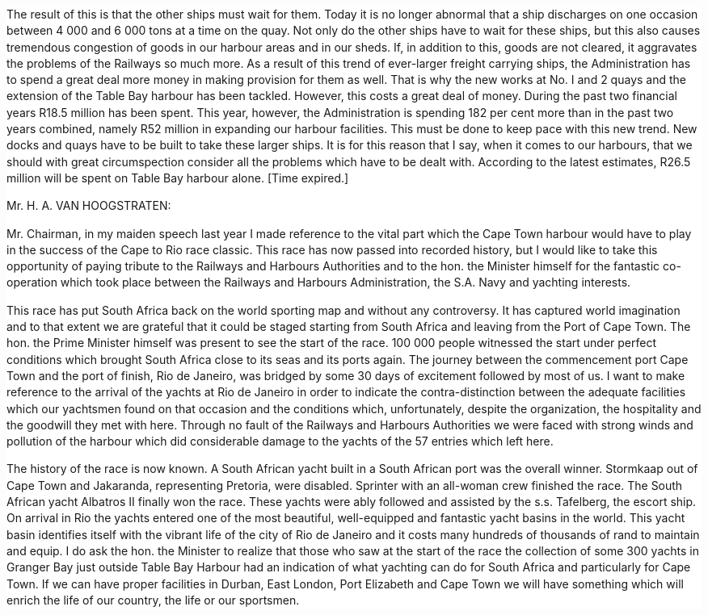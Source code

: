 <p>The result of this is that the other ships must wait for them. Today it is no longer abnormal that a ship discharges on one occasion between 4 000 and 6 000 tons at a time on the quay. Not only do the other ships have to wait for these ships, but this also causes tremendous congestion of goods in our harbour areas and in our sheds. If, in addition to this, goods are not cleared, it aggravates the problems of the Railways so much more. As a result of this trend of ever-larger freight carrying ships, the Administration has to spend a great deal more money in making provision for them as well. That is why the new works at No. I and 2 quays and the extension of the Table Bay harbour has been tackled. However, this costs a great deal of money. During the past two financial years R18.5 million has been spent. This year, however, the Administration is spending 182 per cent more than in the past two years combined, namely R52 million in expanding our harbour facilities. This must be done to keep pace with this new trend. New docks and quays have to be built to take these larger ships. It is for this reason that I say, when it comes to our harbours, that we should with great circumspection consider all the problems which have to be dealt with. According to the latest estimates, R26.5 million will be spent on Table Bay harbour alone. [Time expired.]</p>

</speech>

<speech by="#van_hoogstraten">

<from>Mr. <person refersTo="hansard_za">H. A. VAN HOOGSTRATEN</person>:</from>

<p>Mr. Chairman, in my maiden speech last year I made reference to the vital part which the Cape Town harbour would have to play in the success of the Cape to Rio race classic. This race has now passed into recorded history, but I would like to take this opportunity of paying tribute to the Railways and Harbours Authorities and to the hon. the Minister himself for the fantastic co-operation which took place between the Railways and Harbours Administration, the S.A. Navy and yachting interests.</p>

<p>This race has put South Africa back on the world sporting map and without any controversy. It has captured world imagination and to that extent we are grateful that it could be staged starting from South Africa and leaving from the Port of Cape Town. The hon. the Prime Minister himself was present to see the start of the race. 100 000 people witnessed the start under perfect conditions which brought South Africa close to its seas and its ports again. The journey between the commencement port Cape Town and the port of finish, Rio de Janeiro, was bridged by some 30 days of excitement followed by most of us. I want to make reference to the arrival of the yachts at Rio de Janeiro in order to indicate the contra-distinction between the adequate facilities which our yachtsmen found on that occasion and <span class="col_3049-3050" refersTo="page_0182"/>the conditions which, unfortunately, despite the organization, the hospitality and the goodwill they met with here. Through no fault of the Railways and Harbours Authorities we were faced with strong winds and pollution of the harbour which did considerable damage to the yachts of the 57 entries which left here.</p>

<p>The history of the race is now known. A South African yacht built in a South African port was the overall winner. Stormkaap out of Cape Town and Jakaranda, representing Pretoria, were disabled. Sprinter with an all-woman crew finished the race. The South African yacht Albatros II finally won the race. These yachts were ably followed and assisted by the s.s. Tafelberg, the escort ship. On arrival in Rio the yachts entered one of the most beautiful, well-equipped and fantastic yacht basins in the world. This yacht basin identifies itself with the vibrant life of the city of Rio de Janeiro and it costs many hundreds of thousands of rand to maintain and equip. I do ask the hon. the Minister to realize that those who saw at the start of the race the collection of some 300 yachts in Granger Bay just outside Table Bay Harbour had an indication of what yachting can do for South Africa and particularly for Cape Town. If we can have proper facilities in Durban, East London, Port Elizabeth and Cape Town we will have something which will enrich the life of our country, the life or our sportsmen.</p>
